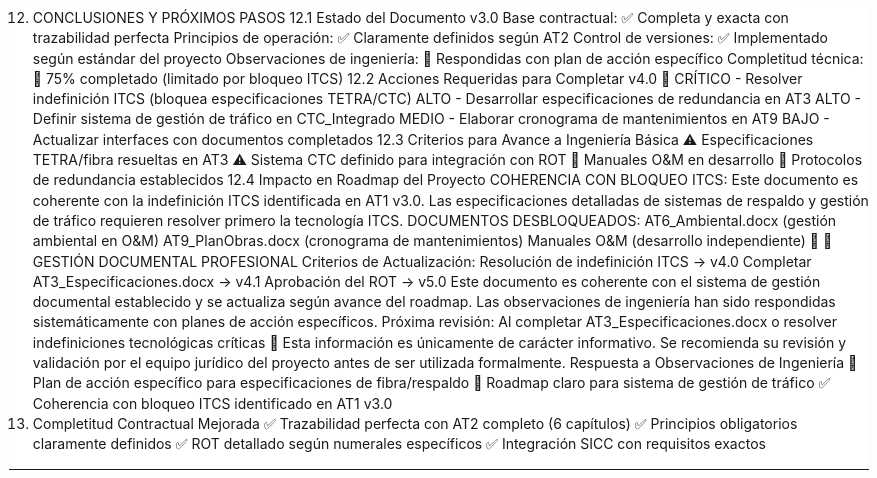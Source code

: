 12. CONCLUSIONES Y PRÓXIMOS PASOS
12.1 Estado del Documento v3.0
Base contractual: ✅ Completa y exacta con trazabilidad perfecta
Principios de operación: ✅ Claramente definidos según AT2
Control de versiones: ✅ Implementado según estándar del proyecto
Observaciones de ingeniería: 🔄 Respondidas con plan de acción específico
Completitud técnica: 🔄 75% completado (limitado por bloqueo ITCS)
12.2 Acciones Requeridas para Completar v4.0
🚨 CRÍTICO - Resolver indefinición ITCS (bloquea especificaciones TETRA/CTC)
ALTO - Desarrollar especificaciones de redundancia en AT3
ALTO - Definir sistema de gestión de tráfico en CTC_Integrado
MEDIO - Elaborar cronograma de mantenimientos en AT9
BAJO - Actualizar interfaces con documentos completados
12.3 Criterios para Avance a Ingeniería Básica
⚠️ Especificaciones TETRA/fibra resueltas en AT3
⚠️ Sistema CTC definido para integración con ROT
🔄 Manuales O&M en desarrollo
🔄 Protocolos de redundancia establecidos
12.4 Impacto en Roadmap del Proyecto
COHERENCIA CON BLOQUEO ITCS: Este documento es coherente con la indefinición ITCS identificada en AT1 v3.0. Las especificaciones detalladas de sistemas de respaldo y gestión de tráfico requieren resolver primero la tecnología ITCS.
DOCUMENTOS DESBLOQUEADOS:
AT6_Ambiental.docx (gestión ambiental en O&M)
AT9_PlanObras.docx (cronograma de mantenimientos)
Manuales O&M (desarrollo independiente)

📌 GESTIÓN DOCUMENTAL PROFESIONAL
Criterios de Actualización:
Resolución de indefinición ITCS → v4.0
Completar AT3_Especificaciones.docx → v4.1
Aprobación del ROT → v5.0
Este documento es coherente con el sistema de gestión documental establecido y se actualiza según avance del roadmap. Las observaciones de ingeniería han sido respondidas sistemáticamente con planes de acción específicos.
Próxima revisión: Al completar AT3_Especificaciones.docx o resolver indefiniciones tecnológicas críticas

Esta información es únicamente de carácter informativo. Se recomienda su revisión y validación por el equipo jurídico del proyecto antes de ser utilizada formalmente.
Respuesta a Observaciones de Ingeniería
🔄 Plan de acción específico para especificaciones de fibra/respaldo
🔄 Roadmap claro para sistema de gestión de tráfico
✅ Coherencia con bloqueo ITCS identificado en AT1 v3.0
3. Completitud Contractual Mejorada
✅ Trazabilidad perfecta con AT2 completo (6 capítulos)
✅ Principios obligatorios claramente definidos
✅ ROT detallado según numerales específicos
✅ Integración SICC con requisitos exactos



---